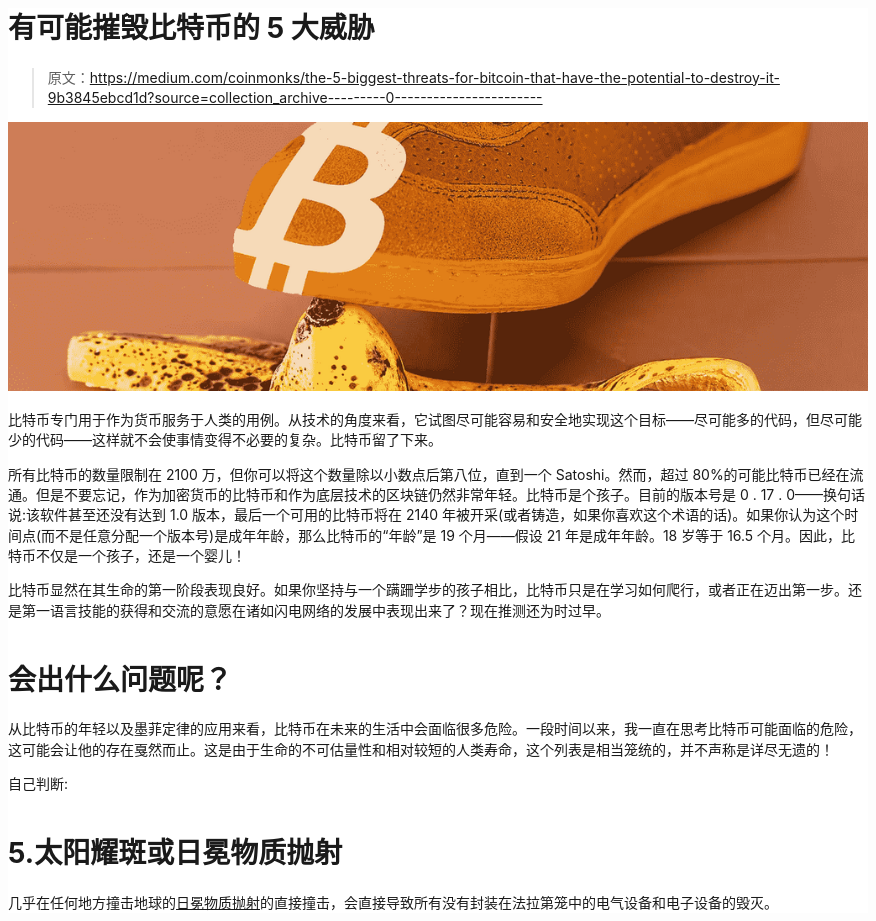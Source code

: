 # 有可能摧毁比特币的 5 大威胁

> 原文：<https://medium.com/coinmonks/the-5-biggest-threats-for-bitcoin-that-have-the-potential-to-destroy-it-9b3845ebcd1d?source=collection_archive---------0----------------------->

![](img/9b8187ac16e331f31a4887ff9117e673.png)

比特币专门用于作为货币服务于人类的用例。从技术的角度来看，它试图尽可能容易和安全地实现这个目标——尽可能多的代码，但尽可能少的代码——这样就不会使事情变得不必要的复杂。比特币留了下来。

所有比特币的数量限制在 2100 万，但你可以将这个数量除以小数点后第八位，直到一个 Satoshi。然而，超过 80%的可能比特币已经在流通。但是不要忘记，作为加密货币的比特币和作为底层技术的区块链仍然非常年轻。比特币是个孩子。目前的版本号是 0 . 17 . 0——换句话说:该软件甚至还没有达到 1.0 版本，最后一个可用的比特币将在 2140 年被开采(或者铸造，如果你喜欢这个术语的话)。如果你认为这个时间点(而不是任意分配一个版本号)是成年年龄，那么比特币的“年龄”是 19 个月——假设 21 年是成年年龄。18 岁等于 16.5 个月。因此，比特币不仅是一个孩子，还是一个婴儿！

比特币显然在其生命的第一阶段表现良好。如果你坚持与一个蹒跚学步的孩子相比，比特币只是在学习如何爬行，或者正在迈出第一步。还是第一语言技能的获得和交流的意愿在诸如闪电网络的发展中表现出来了？现在推测还为时过早。

# 会出什么问题呢？

从比特币的年轻以及墨菲定律的应用来看，比特币在未来的生活中会面临很多危险。一段时间以来，我一直在思考比特币可能面临的危险，这可能会让他的存在戛然而止。这是由于生命的不可估量性和相对较短的人类寿命，这个列表是相当笼统的，并不声称是详尽无遗的！

自己判断:

# 5.太阳耀斑或日冕物质抛射

几乎在任何地方撞击地球的[日冕物质抛射](https://en.wikipedia.org/wiki/Coronal_mass_ejection)的直接撞击，会直接导致所有没有封装在法拉第笼中的电气设备和电子设备的毁灭。
